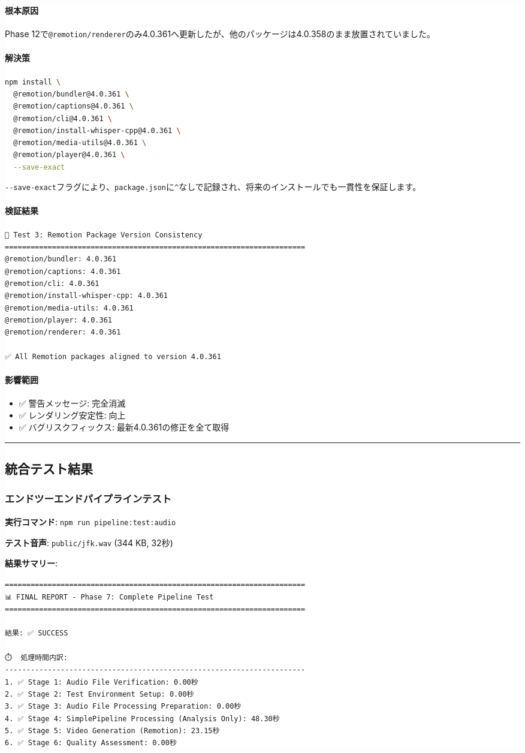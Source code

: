 #### 根本原因

Phase 12で`@remotion/renderer`のみ4.0.361へ更新したが、他のパッケージは4.0.358のまま放置されていました。

#### 解決策

```bash
npm install \
  @remotion/bundler@4.0.361 \
  @remotion/captions@4.0.361 \
  @remotion/cli@4.0.361 \
  @remotion/install-whisper-cpp@4.0.361 \
  @remotion/media-utils@4.0.361 \
  @remotion/player@4.0.361 \
  --save-exact
```

`--save-exact`フラグにより、`package.json`に`^`なしで記録され、将来のインストールでも一貫性を保証します。

#### 検証結果

```
🧪 Test 3: Remotion Package Version Consistency
======================================================================
@remotion/bundler: 4.0.361
@remotion/captions: 4.0.361
@remotion/cli: 4.0.361
@remotion/install-whisper-cpp: 4.0.361
@remotion/media-utils: 4.0.361
@remotion/player: 4.0.361
@remotion/renderer: 4.0.361

✅ All Remotion packages aligned to version 4.0.361
```

#### 影響範囲

- ✅ 警告メッセージ: 完全消滅
- ✅ レンダリング安定性: 向上
- ✅ バグリスクフィックス: 最新4.0.361の修正を全て取得

---

## 統合テスト結果

### エンドツーエンドパイプラインテスト

**実行コマンド**: `npm run pipeline:test:audio`

**テスト音声**: `public/jfk.wav` (344 KB, 32秒)

**結果サマリー**:

```
======================================================================
📊 FINAL REPORT - Phase 7: Complete Pipeline Test
======================================================================

結果: ✅ SUCCESS

⏱️  処理時間内訳:
----------------------------------------------------------------------
1. ✅ Stage 1: Audio File Verification: 0.00秒
2. ✅ Stage 2: Test Environment Setup: 0.00秒
3. ✅ Stage 3: Audio File Processing Preparation: 0.00秒
4. ✅ Stage 4: SimplePipeline Processing (Analysis Only): 48.30秒
5. ✅ Stage 5: Video Generation (Remotion): 23.15秒
6. ✅ Stage 6: Quality Assessment: 0.00秒
```